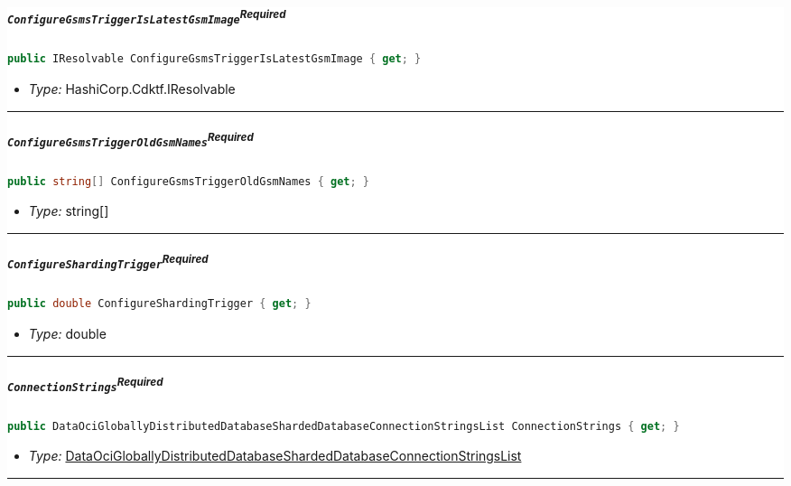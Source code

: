
##### `ConfigureGsmsTriggerIsLatestGsmImage`<sup>Required</sup> <a name="ConfigureGsmsTriggerIsLatestGsmImage" id="rhizo-co-terraform-provider-oci.dataOciGloballyDistributedDatabaseShardedDatabase.DataOciGloballyDistributedDatabaseShardedDatabase.property.configureGsmsTriggerIsLatestGsmImage"></a>

```csharp
public IResolvable ConfigureGsmsTriggerIsLatestGsmImage { get; }
```

- *Type:* HashiCorp.Cdktf.IResolvable

---

##### `ConfigureGsmsTriggerOldGsmNames`<sup>Required</sup> <a name="ConfigureGsmsTriggerOldGsmNames" id="rhizo-co-terraform-provider-oci.dataOciGloballyDistributedDatabaseShardedDatabase.DataOciGloballyDistributedDatabaseShardedDatabase.property.configureGsmsTriggerOldGsmNames"></a>

```csharp
public string[] ConfigureGsmsTriggerOldGsmNames { get; }
```

- *Type:* string[]

---

##### `ConfigureShardingTrigger`<sup>Required</sup> <a name="ConfigureShardingTrigger" id="rhizo-co-terraform-provider-oci.dataOciGloballyDistributedDatabaseShardedDatabase.DataOciGloballyDistributedDatabaseShardedDatabase.property.configureShardingTrigger"></a>

```csharp
public double ConfigureShardingTrigger { get; }
```

- *Type:* double

---

##### `ConnectionStrings`<sup>Required</sup> <a name="ConnectionStrings" id="rhizo-co-terraform-provider-oci.dataOciGloballyDistributedDatabaseShardedDatabase.DataOciGloballyDistributedDatabaseShardedDatabase.property.connectionStrings"></a>

```csharp
public DataOciGloballyDistributedDatabaseShardedDatabaseConnectionStringsList ConnectionStrings { get; }
```

- *Type:* <a href="#rhizo-co-terraform-provider-oci.dataOciGloballyDistributedDatabaseShardedDatabase.DataOciGloballyDistributedDatabaseShardedDatabaseConnectionStringsList">DataOciGloballyDistributedDatabaseShardedDatabaseConnectionStringsList</a>

---